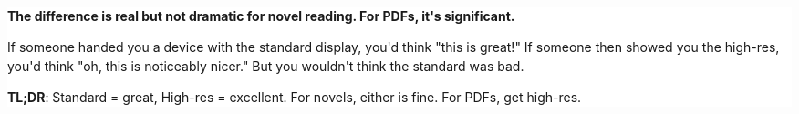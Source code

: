 **The difference is real but not dramatic for novel reading. For PDFs, it's significant.**

If someone handed you a device with the standard display, you'd think "this is great!"
If someone then showed you the high-res, you'd think "oh, this is noticeably nicer."
But you wouldn't think the standard was bad.

**TL;DR**: Standard = great, High-res = excellent. For novels, either is fine. For PDFs, get high-res.
